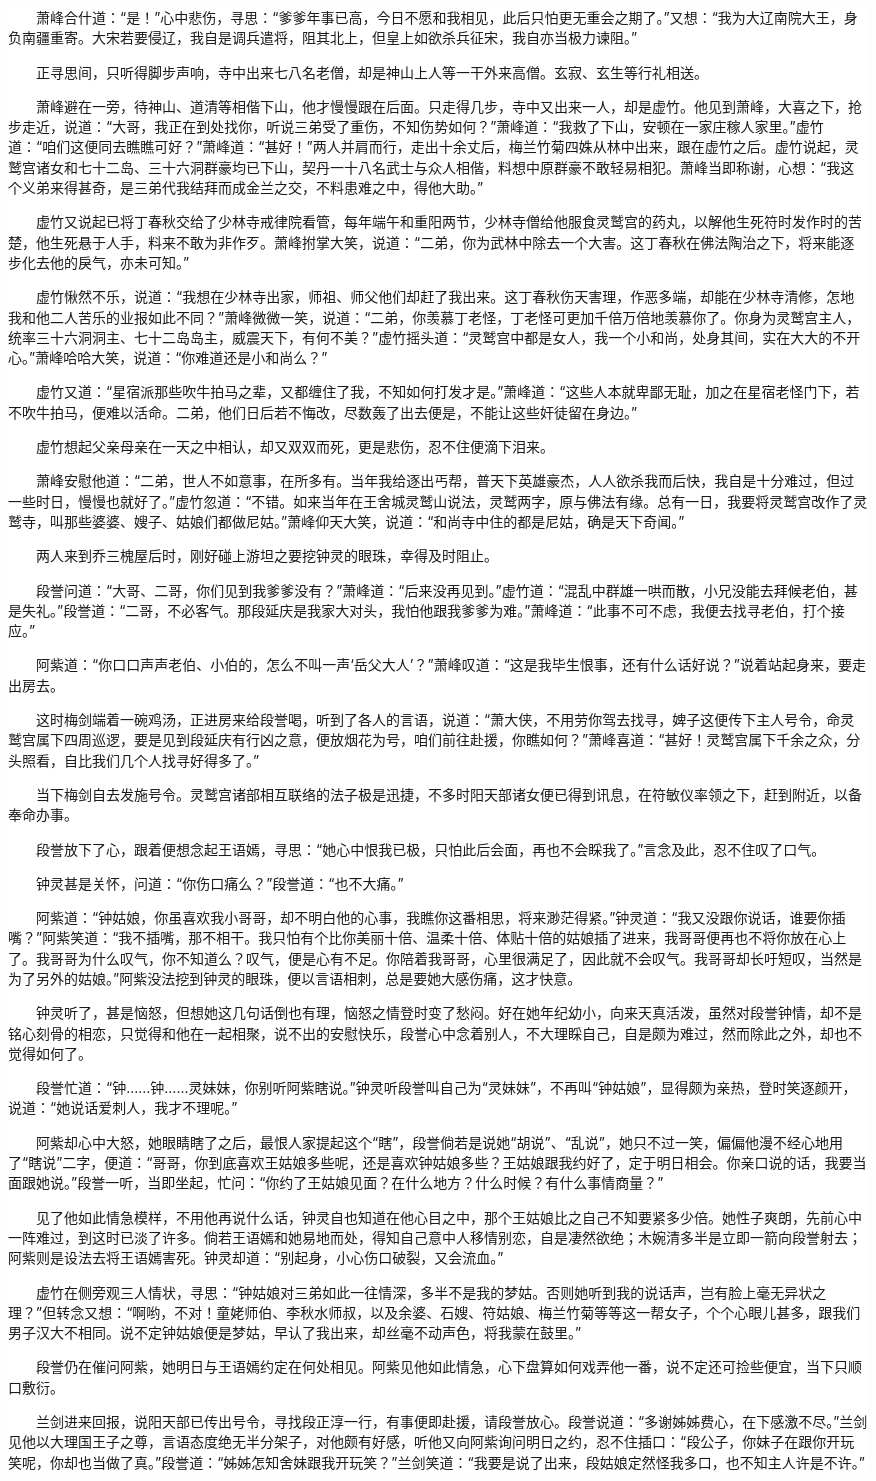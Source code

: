 　　萧峰合什道：“是！”心中悲伤，寻思：“爹爹年事已高，今日不愿和我相见，此后只怕更无重会之期了。”又想：“我为大辽南院大王，身负南疆重寄。大宋若要侵辽，我自是调兵遣将，阻其北上，但皇上如欲杀兵征宋，我自亦当极力谏阻。” 

　　正寻思间，只听得脚步声响，寺中出来七八名老僧，却是神山上人等一干外来高僧。玄寂、玄生等行礼相送。 

　　萧峰避在一旁，待神山、道清等相偕下山，他才慢慢跟在后面。只走得几步，寺中又出来一人，却是虚竹。他见到萧峰，大喜之下，抢步走近，说道：“大哥，我正在到处找你，听说三弟受了重伤，不知伤势如何？”萧峰道：“我救了下山，安顿在一家庄稼人家里。”虚竹道：“咱们这便同去瞧瞧可好？”萧峰道：“甚好！”两人并肩而行，走出十余丈后，梅兰竹菊四姝从林中出来，跟在虚竹之后。虚竹说起，灵鹫宫诸女和七十二岛、三十六洞群豪均已下山，契丹一十八名武士与众人相偕，料想中原群豪不敢轻易相犯。萧峰当即称谢，心想：“我这个义弟来得甚奇，是三弟代我结拜而成金兰之交，不料患难之中，得他大助。” 

　　虚竹又说起已将丁春秋交给了少林寺戒律院看管，每年端午和重阳两节，少林寺僧给他服食灵鹫宫的药丸，以解他生死符时发作时的苦楚，他生死悬于人手，料来不敢为非作歹。萧峰拊掌大笑，说道：“二弟，你为武林中除去一个大害。这丁春秋在佛法陶治之下，将来能逐步化去他的戾气，亦未可知。” 

　　虚竹愀然不乐，说道：“我想在少林寺出家，师祖、师父他们却赶了我出来。这丁春秋伤天害理，作恶多端，却能在少林寺清修，怎地我和他二人苦乐的业报如此不同？”萧峰微微一笑，说道：“二弟，你羡慕丁老怪，丁老怪可更加千倍万倍地羡慕你了。你身为灵鹫宫主人，统率三十六洞洞主、七十二岛岛主，威震天下，有何不美？”虚竹摇头道：“灵鹫宫中都是女人，我一个小和尚，处身其间，实在大大的不开心。”萧峰哈哈大笑，说道：“你难道还是小和尚么？” 

　　虚竹又道：“星宿派那些吹牛拍马之辈，又都缠住了我，不知如何打发才是。”萧峰道：“这些人本就卑鄙无耻，加之在星宿老怪门下，若不吹牛拍马，便难以活命。二弟，他们日后若不悔改，尽数轰了出去便是，不能让这些奸徒留在身边。” 

　　虚竹想起父亲母亲在一天之中相认，却又双双而死，更是悲伤，忍不住便滴下泪来。 

　　萧峰安慰他道：“二弟，世人不如意事，在所多有。当年我给逐出丐帮，普天下英雄豪杰，人人欲杀我而后快，我自是十分难过，但过一些时日，慢慢也就好了。”虚竹忽道：“不错。如来当年在王舍城灵鹫山说法，灵鹫两字，原与佛法有缘。总有一日，我要将灵鹫宫改作了灵鹫寺，叫那些婆婆、嫂子、姑娘们都做尼姑。”萧峰仰天大笑，说道：“和尚寺中住的都是尼姑，确是天下奇闻。” 

　　两人来到乔三槐屋后时，刚好碰上游坦之要挖钟灵的眼珠，幸得及时阻止。 

　　段誉问道：“大哥、二哥，你们见到我爹爹没有？”萧峰道：“后来没再见到。”虚竹道：“混乱中群雄一哄而散，小兄没能去拜候老伯，甚是失礼。”段誉道：“二哥，不必客气。那段延庆是我家大对头，我怕他跟我爹爹为难。”萧峰道：“此事不可不虑，我便去找寻老伯，打个接应。” 

　　阿紫道：“你口口声声老伯、小伯的，怎么不叫一声‘岳父大人’？”萧峰叹道：“这是我毕生恨事，还有什么话好说？”说着站起身来，要走出房去。 

　　这时梅剑端着一碗鸡汤，正进房来给段誉喝，听到了各人的言语，说道：“萧大侠，不用劳你驾去找寻，婢子这便传下主人号令，命灵鹫宫属下四周巡逻，要是见到段延庆有行凶之意，便放烟花为号，咱们前往赴援，你瞧如何？”萧峰喜道：“甚好！灵鹫宫属下千余之众，分头照看，自比我们几个人找寻好得多了。” 

　　当下梅剑自去发施号令。灵鹫宫诸部相互联络的法子极是迅捷，不多时阳天部诸女便已得到讯息，在符敏仪率领之下，赶到附近，以备奉命办事。 

　　段誉放下了心，跟着便想念起王语嫣，寻思：“她心中恨我已极，只怕此后会面，再也不会睬我了。”言念及此，忍不住叹了口气。 

　　钟灵甚是关怀，问道：“你伤口痛么？”段誉道：“也不大痛。” 

　　阿紫道：“钟姑娘，你虽喜欢我小哥哥，却不明白他的心事，我瞧你这番相思，将来渺茫得紧。”钟灵道：“我又没跟你说话，谁要你插嘴？”阿紫笑道：“我不插嘴，那不相干。我只怕有个比你美丽十倍、温柔十倍、体贴十倍的姑娘插了进来，我哥哥便再也不将你放在心上了。我哥哥为什么叹气，你不知道么？叹气，便是心有不足。你陪着我哥哥，心里很满足了，因此就不会叹气。我哥哥却长吁短叹，当然是为了另外的姑娘。”阿紫没法挖到钟灵的眼珠，便以言语相刺，总是要她大感伤痛，这才快意。 

　　钟灵听了，甚是恼怒，但想她这几句话倒也有理，恼怒之情登时变了愁闷。好在她年纪幼小，向来天真活泼，虽然对段誉钟情，却不是铭心刻骨的相恋，只觉得和他在一起相聚，说不出的安慰快乐，段誉心中念着别人，不大理睬自己，自是颇为难过，然而除此之外，却也不觉得如何了。 

　　段誉忙道：“钟……钟……灵妹妹，你别听阿紫瞎说。”钟灵听段誉叫自己为“灵妹妹”，不再叫“钟姑娘”，显得颇为亲热，登时笑逐颜开，说道：“她说话爱刺人，我才不理呢。” 

　　阿紫却心中大怒，她眼睛瞎了之后，最恨人家提起这个“瞎”，段誉倘若是说她“胡说”、“乱说”，她只不过一笑，偏偏他漫不经心地用了“瞎说”二字，便道：“哥哥，你到底喜欢王姑娘多些呢，还是喜欢钟姑娘多些？王姑娘跟我约好了，定于明日相会。你亲口说的话，我要当面跟她说。”段誉一听，当即坐起，忙问：“你约了王姑娘见面？在什么地方？什么时候？有什么事情商量？” 

　　见了他如此情急模样，不用他再说什么话，钟灵自也知道在他心目之中，那个王姑娘比之自己不知要紧多少倍。她性子爽朗，先前心中一阵难过，到这时已淡了许多。倘若王语嫣和她易地而处，得知自己意中人移情别恋，自是凄然欲绝；木婉清多半是立即一箭向段誉射去；阿紫则是设法去将王语嫣害死。钟灵却道：“别起身，小心伤口破裂，又会流血。” 

　　虚竹在侧旁观三人情状，寻思：“钟姑娘对三弟如此一往情深，多半不是我的梦姑。否则她听到我的说话声，岂有脸上毫无异状之理？”但转念又想：“啊哟，不对！童姥师伯、李秋水师叔，以及余婆、石嫂、符姑娘、梅兰竹菊等等这一帮女子，个个心眼儿甚多，跟我们男子汉大不相同。说不定钟姑娘便是梦姑，早认了我出来，却丝毫不动声色，将我蒙在鼓里。” 

　　段誉仍在催问阿紫，她明日与王语嫣约定在何处相见。阿紫见他如此情急，心下盘算如何戏弄他一番，说不定还可捡些便宜，当下只顺口敷衍。 

　　兰剑进来回报，说阳天部已传出号令，寻找段正淳一行，有事便即赴援，请段誉放心。段誉说道：“多谢姊姊费心，在下感激不尽。”兰剑见他以大理国王子之尊，言语态度绝无半分架子，对他颇有好感，听他又向阿紫询问明日之约，忍不住插口：“段公子，你妹子在跟你开玩笑呢，你却也当做了真。”段誉道：“姊姊怎知舍妹跟我开玩笑？”兰剑笑道：“我要是说了出来，段姑娘定然怪我多口，也不知主人许是不许。” 
